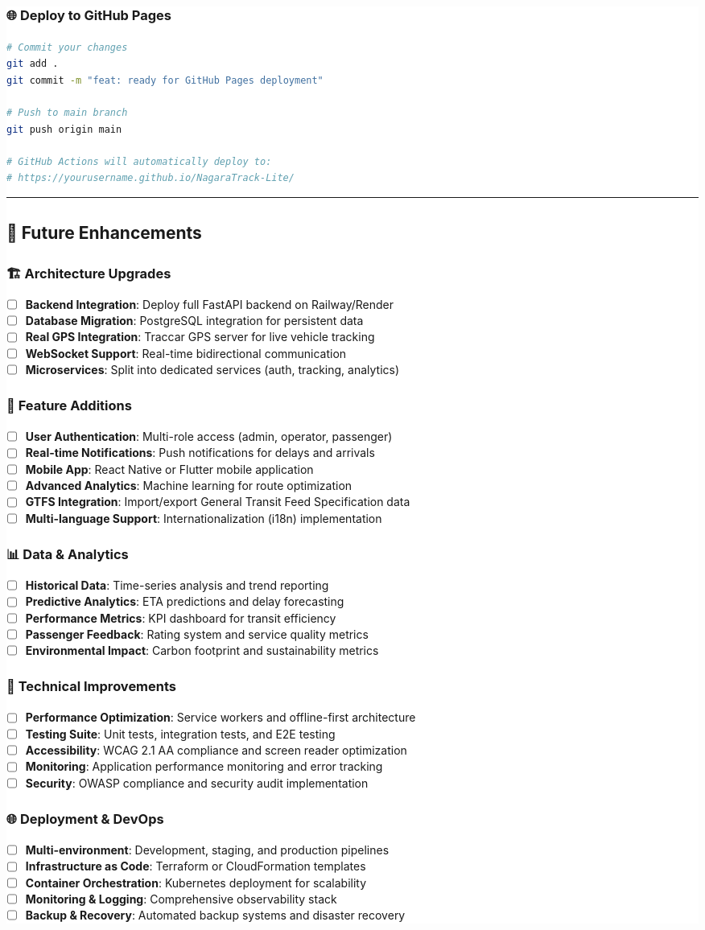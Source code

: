 ### 🌐 **Deploy to GitHub Pages**
```bash
# Commit your changes
git add .
git commit -m "feat: ready for GitHub Pages deployment"

# Push to main branch
git push origin main

# GitHub Actions will automatically deploy to:
# https://yourusername.github.io/NagaraTrack-Lite/
```

---

## 🔮 Future Enhancements

### 🏗️ **Architecture Upgrades**
- [ ] **Backend Integration**: Deploy full FastAPI backend on Railway/Render
- [ ] **Database Migration**: PostgreSQL integration for persistent data
- [ ] **Real GPS Integration**: Traccar GPS server for live vehicle tracking
- [ ] **WebSocket Support**: Real-time bidirectional communication
- [ ] **Microservices**: Split into dedicated services (auth, tracking, analytics)

### 🌟 **Feature Additions**
- [ ] **User Authentication**: Multi-role access (admin, operator, passenger)
- [ ] **Real-time Notifications**: Push notifications for delays and arrivals
- [ ] **Mobile App**: React Native or Flutter mobile application
- [ ] **Advanced Analytics**: Machine learning for route optimization
- [ ] **GTFS Integration**: Import/export General Transit Feed Specification data
- [ ] **Multi-language Support**: Internationalization (i18n) implementation

### 📊 **Data & Analytics**
- [ ] **Historical Data**: Time-series analysis and trend reporting
- [ ] **Predictive Analytics**: ETA predictions and delay forecasting
- [ ] **Performance Metrics**: KPI dashboard for transit efficiency
- [ ] **Passenger Feedback**: Rating system and service quality metrics
- [ ] **Environmental Impact**: Carbon footprint and sustainability metrics

### 🔧 **Technical Improvements**
- [ ] **Performance Optimization**: Service workers and offline-first architecture
- [ ] **Testing Suite**: Unit tests, integration tests, and E2E testing
- [ ] **Accessibility**: WCAG 2.1 AA compliance and screen reader optimization
- [ ] **Monitoring**: Application performance monitoring and error tracking
- [ ] **Security**: OWASP compliance and security audit implementation

### 🌐 **Deployment & DevOps**
- [ ] **Multi-environment**: Development, staging, and production pipelines
- [ ] **Infrastructure as Code**: Terraform or CloudFormation templates
- [ ] **Container Orchestration**: Kubernetes deployment for scalability
- [ ] **Monitoring & Logging**: Comprehensive observability stack
- [ ] **Backup & Recovery**: Automated backup systems and disaster recovery
